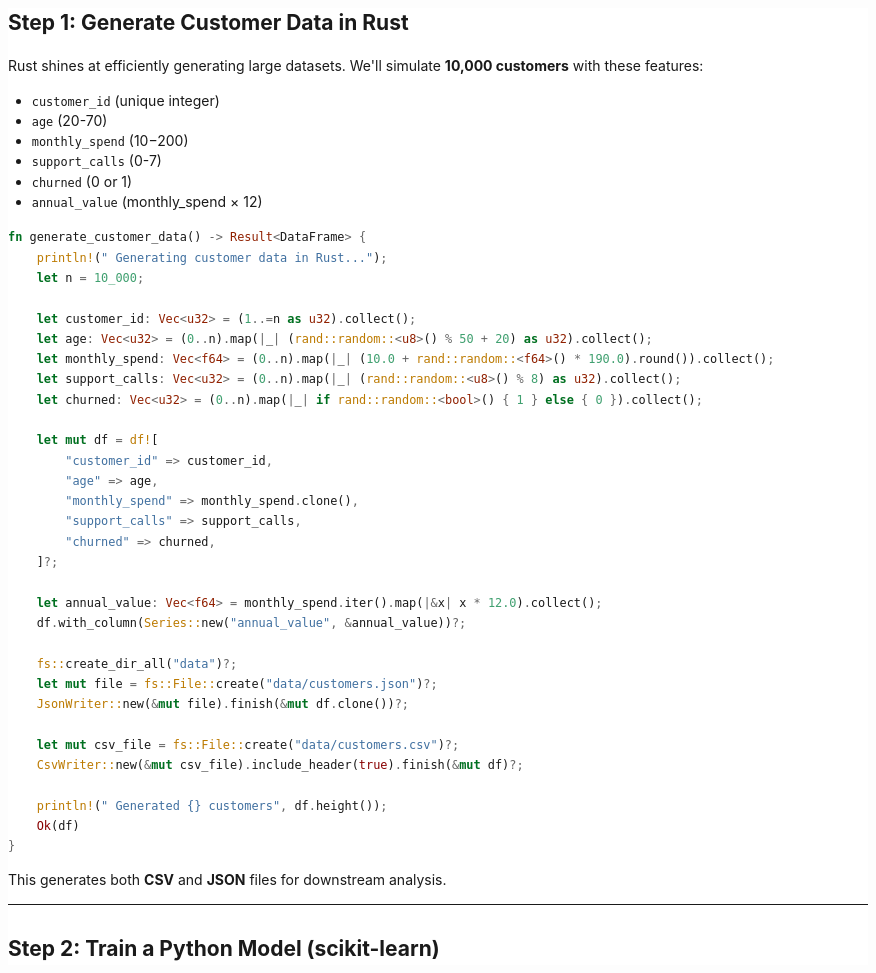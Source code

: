 
## Step 1: Generate Customer Data in Rust

Rust shines at efficiently generating large datasets. We'll simulate **10,000 customers** with these features:

* `customer_id` (unique integer)
* `age` (20-70)
* `monthly_spend` ($10-$200)
* `support_calls` (0-7)
* `churned` (0 or 1)
* `annual_value` (monthly_spend × 12)

```rust
fn generate_customer_data() -> Result<DataFrame> {
    println!(" Generating customer data in Rust...");
    let n = 10_000;

    let customer_id: Vec<u32> = (1..=n as u32).collect();
    let age: Vec<u32> = (0..n).map(|_| (rand::random::<u8>() % 50 + 20) as u32).collect();
    let monthly_spend: Vec<f64> = (0..n).map(|_| (10.0 + rand::random::<f64>() * 190.0).round()).collect();
    let support_calls: Vec<u32> = (0..n).map(|_| (rand::random::<u8>() % 8) as u32).collect();
    let churned: Vec<u32> = (0..n).map(|_| if rand::random::<bool>() { 1 } else { 0 }).collect();

    let mut df = df![
        "customer_id" => customer_id,
        "age" => age,
        "monthly_spend" => monthly_spend.clone(),
        "support_calls" => support_calls,
        "churned" => churned,
    ]?;

    let annual_value: Vec<f64> = monthly_spend.iter().map(|&x| x * 12.0).collect();
    df.with_column(Series::new("annual_value", &annual_value))?;

    fs::create_dir_all("data")?;
    let mut file = fs::File::create("data/customers.json")?;
    JsonWriter::new(&mut file).finish(&mut df.clone())?;

    let mut csv_file = fs::File::create("data/customers.csv")?;
    CsvWriter::new(&mut csv_file).include_header(true).finish(&mut df)?;

    println!(" Generated {} customers", df.height());
    Ok(df)
}
```

This generates both **CSV** and **JSON** files for downstream analysis.

---

## Step 2: Train a Python Model (scikit-learn)
